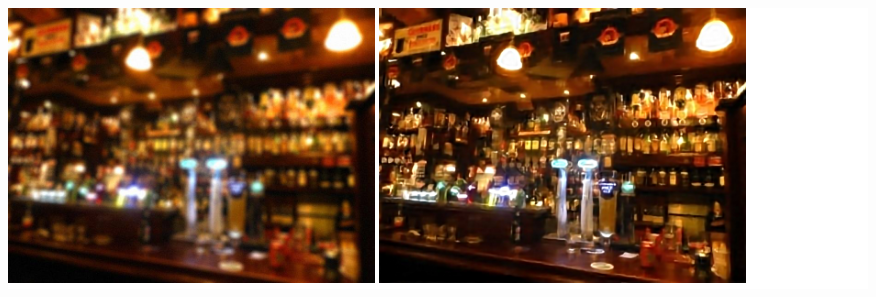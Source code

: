 <img src="datasets/deconvolution/disk/7.jpg" width="367px"/> <img src="results/deconvolution/disk/7.png" width="367px"/>
